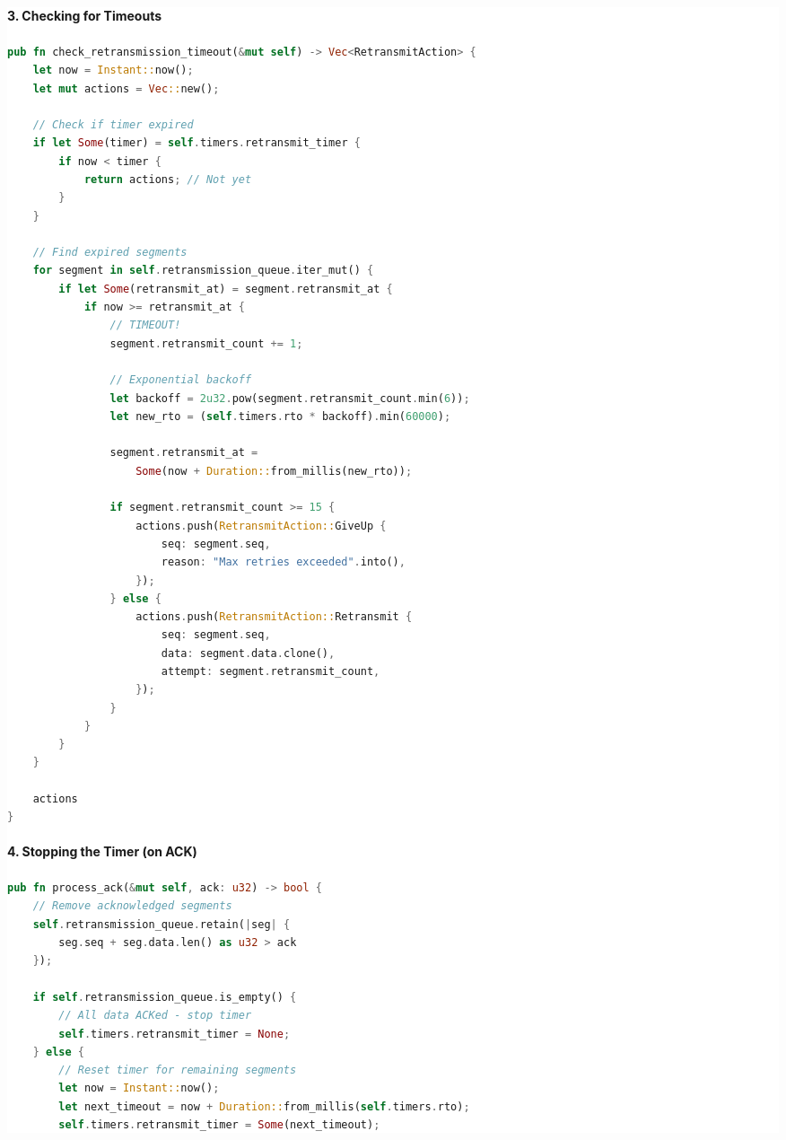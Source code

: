 #### 3. Checking for Timeouts

```rust
pub fn check_retransmission_timeout(&mut self) -> Vec<RetransmitAction> {
    let now = Instant::now();
    let mut actions = Vec::new();
    
    // Check if timer expired
    if let Some(timer) = self.timers.retransmit_timer {
        if now < timer {
            return actions; // Not yet
        }
    }
    
    // Find expired segments
    for segment in self.retransmission_queue.iter_mut() {
        if let Some(retransmit_at) = segment.retransmit_at {
            if now >= retransmit_at {
                // TIMEOUT!
                segment.retransmit_count += 1;
                
                // Exponential backoff
                let backoff = 2u32.pow(segment.retransmit_count.min(6));
                let new_rto = (self.timers.rto * backoff).min(60000);
                
                segment.retransmit_at = 
                    Some(now + Duration::from_millis(new_rto));
                
                if segment.retransmit_count >= 15 {
                    actions.push(RetransmitAction::GiveUp {
                        seq: segment.seq,
                        reason: "Max retries exceeded".into(),
                    });
                } else {
                    actions.push(RetransmitAction::Retransmit {
                        seq: segment.seq,
                        data: segment.data.clone(),
                        attempt: segment.retransmit_count,
                    });
                }
            }
        }
    }
    
    actions
}
```

#### 4. Stopping the Timer (on ACK)

```rust
pub fn process_ack(&mut self, ack: u32) -> bool {
    // Remove acknowledged segments
    self.retransmission_queue.retain(|seg| {
        seg.seq + seg.data.len() as u32 > ack
    });
    
    if self.retransmission_queue.is_empty() {
        // All data ACKed - stop timer
        self.timers.retransmit_timer = None;
    } else {
        // Reset timer for remaining segments
        let now = Instant::now();
        let next_timeout = now + Duration::from_millis(self.timers.rto);
        self.timers.retransmit_timer = Some(next_timeout);
```